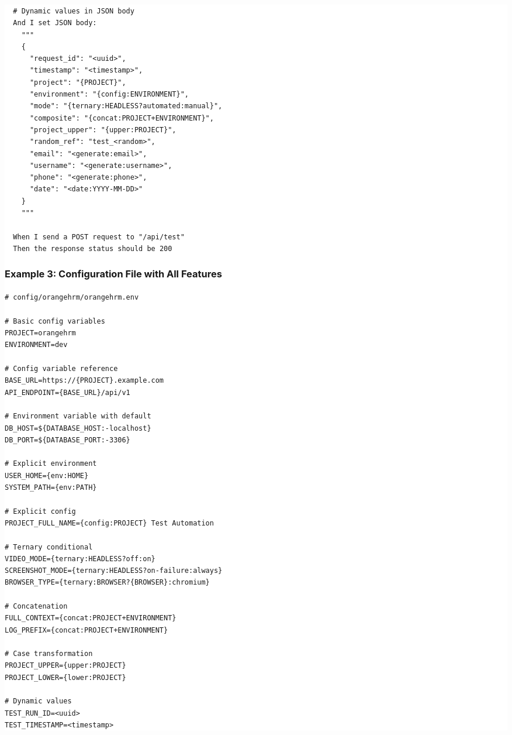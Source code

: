 ```gherkin
  # Dynamic values in JSON body
  And I set JSON body:
    """
    {
      "request_id": "<uuid>",
      "timestamp": "<timestamp>",
      "project": "{PROJECT}",
      "environment": "{config:ENVIRONMENT}",
      "mode": "{ternary:HEADLESS?automated:manual}",
      "composite": "{concat:PROJECT+ENVIRONMENT}",
      "project_upper": "{upper:PROJECT}",
      "random_ref": "test_<random>",
      "email": "<generate:email>",
      "username": "<generate:username>",
      "phone": "<generate:phone>",
      "date": "<date:YYYY-MM-DD>"
    }
    """

  When I send a POST request to "/api/test"
  Then the response status should be 200
```

### Example 3: Configuration File with All Features

```properties
# config/orangehrm/orangehrm.env

# Basic config variables
PROJECT=orangehrm
ENVIRONMENT=dev

# Config variable reference
BASE_URL=https://{PROJECT}.example.com
API_ENDPOINT={BASE_URL}/api/v1

# Environment variable with default
DB_HOST=${DATABASE_HOST:-localhost}
DB_PORT=${DATABASE_PORT:-3306}

# Explicit environment
USER_HOME={env:HOME}
SYSTEM_PATH={env:PATH}

# Explicit config
PROJECT_FULL_NAME={config:PROJECT} Test Automation

# Ternary conditional
VIDEO_MODE={ternary:HEADLESS?off:on}
SCREENSHOT_MODE={ternary:HEADLESS?on-failure:always}
BROWSER_TYPE={ternary:BROWSER?{BROWSER}:chromium}

# Concatenation
FULL_CONTEXT={concat:PROJECT+ENVIRONMENT}
LOG_PREFIX={concat:PROJECT+ENVIRONMENT}

# Case transformation
PROJECT_UPPER={upper:PROJECT}
PROJECT_LOWER={lower:PROJECT}

# Dynamic values
TEST_RUN_ID=<uuid>
TEST_TIMESTAMP=<timestamp>
```